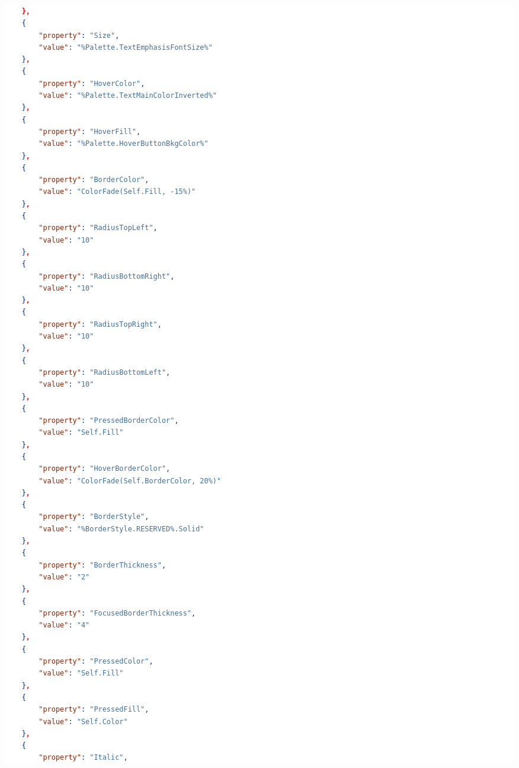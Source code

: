 ```json
    },
    {
        "property": "Size",
        "value": "%Palette.TextEmphasisFontSize%"
    },
    {
        "property": "HoverColor",
        "value": "%Palette.TextMainColorInverted%"
    },
    {
        "property": "HoverFill",
        "value": "%Palette.HoverButtonBkgColor%"
    },
    {
        "property": "BorderColor",
        "value": "ColorFade(Self.Fill, -15%)"
    },
    {
        "property": "RadiusTopLeft",
        "value": "10"
    },
    {
        "property": "RadiusBottomRight",
        "value": "10"
    },
    {
        "property": "RadiusTopRight",
        "value": "10"
    },
    {
        "property": "RadiusBottomLeft",
        "value": "10"
    },
    {
        "property": "PressedBorderColor",
        "value": "Self.Fill"
    },
    {
        "property": "HoverBorderColor",
        "value": "ColorFade(Self.BorderColor, 20%)"
    },
    {
        "property": "BorderStyle",
        "value": "%BorderStyle.RESERVED%.Solid"
    },
    {
        "property": "BorderThickness",
        "value": "2"
    },
    {
        "property": "FocusedBorderThickness",
        "value": "4"
    },
    {
        "property": "PressedColor",
        "value": "Self.Fill"
    },
    {
        "property": "PressedFill",
        "value": "Self.Color"
    },
    {
        "property": "Italic",
```